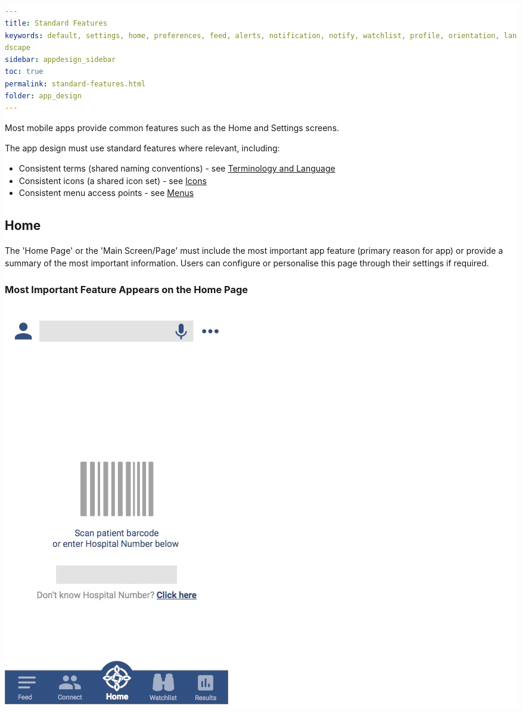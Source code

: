 ```yaml
---
title: Standard Features
keywords: default, settings, home, preferences, feed, alerts, notification, notify, watchlist, profile, orientation, landscape
sidebar: appdesign_sidebar
toc: true
permalink: standard-features.html
folder: app_design 
---
```


Most mobile apps provide common features such as the Home and Settings screens. 

The app design must use standard features where relevant, including:  
* Consistent terms (shared naming conventions) - see [Terminology and Language](/terminology-language.html)
* Consistent icons (a shared icon set) - see [Icons](/icons.html)
* Consistent menu access points - see [Menus](/menus.html)

## Home
The 'Home Page' or the 'Main Screen/Page' must include the most important app feature (primary reason for app) or provide a summary of the most important information. Users can configure or personalise this page through their settings if required.  

### Most Important Feature Appears on the Home Page 

<img class="img-responsive img-thumbnail" alt="" alt="Most Important Feature" src="/images/examples/design-standards-sf-search.png">
